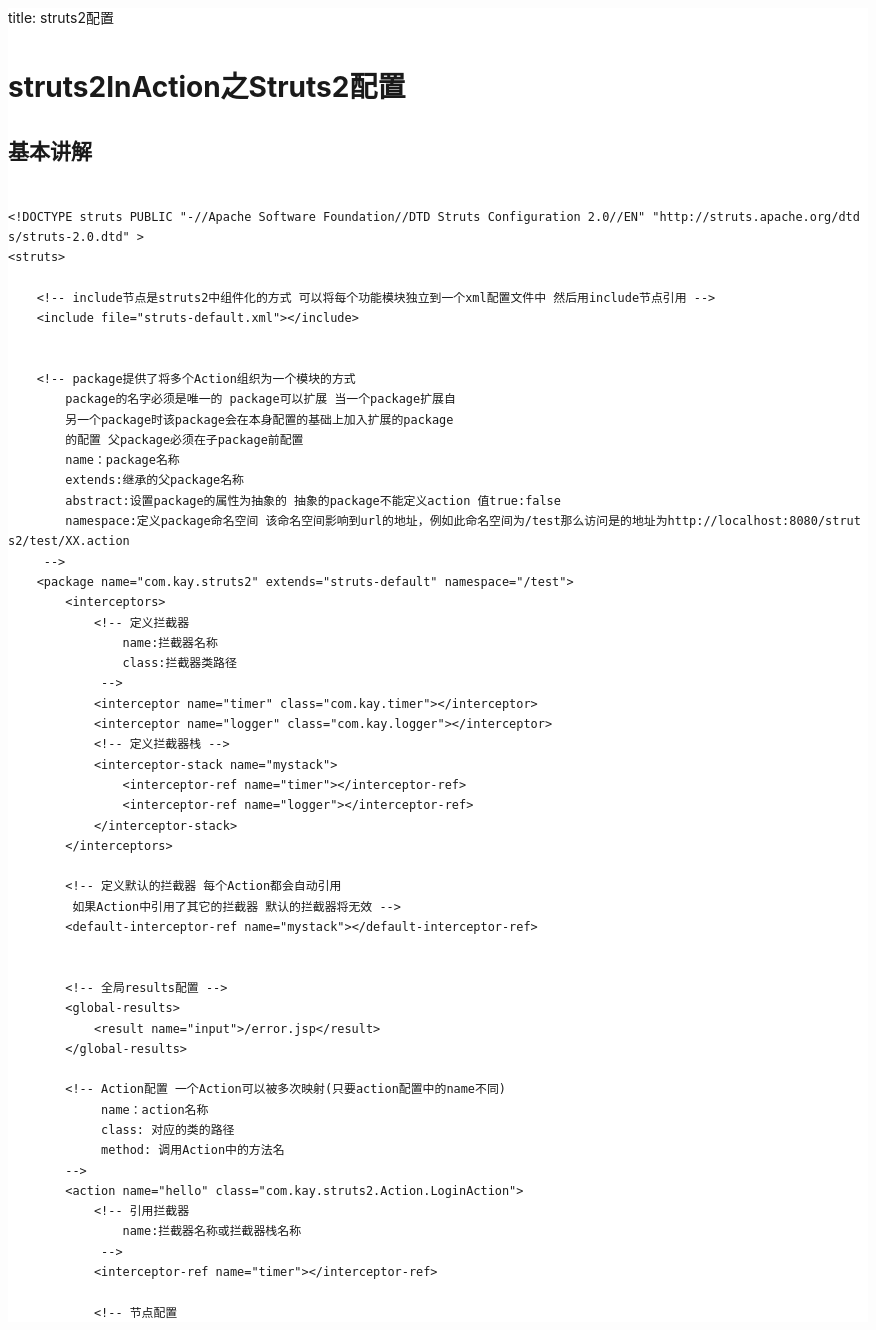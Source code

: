 title: struts2配置 

#  struts2InAction之Struts2配置 
##  基本讲解 

```

<!DOCTYPE struts PUBLIC "-//Apache Software Foundation//DTD Struts Configuration 2.0//EN" "http://struts.apache.org/dtds/struts-2.0.dtd" >
<struts>

    <!-- include节点是struts2中组件化的方式 可以将每个功能模块独立到一个xml配置文件中 然后用include节点引用 -->
    <include file="struts-default.xml"></include>
    
    
    <!-- package提供了将多个Action组织为一个模块的方式
        package的名字必须是唯一的 package可以扩展 当一个package扩展自
        另一个package时该package会在本身配置的基础上加入扩展的package
        的配置 父package必须在子package前配置 
        name：package名称
        extends:继承的父package名称
        abstract:设置package的属性为抽象的 抽象的package不能定义action 值true:false
        namespace:定义package命名空间 该命名空间影响到url的地址，例如此命名空间为/test那么访问是的地址为http://localhost:8080/struts2/test/XX.action
     -->
    <package name="com.kay.struts2" extends="struts-default" namespace="/test">
        <interceptors>
            <!-- 定义拦截器 
                name:拦截器名称
                class:拦截器类路径
             -->
            <interceptor name="timer" class="com.kay.timer"></interceptor>
            <interceptor name="logger" class="com.kay.logger"></interceptor>
            <!-- 定义拦截器栈 -->
            <interceptor-stack name="mystack">
                <interceptor-ref name="timer"></interceptor-ref>
                <interceptor-ref name="logger"></interceptor-ref>
            </interceptor-stack>
        </interceptors>
        
        <!-- 定义默认的拦截器 每个Action都会自动引用
         如果Action中引用了其它的拦截器 默认的拦截器将无效 -->
        <default-interceptor-ref name="mystack"></default-interceptor-ref>
        
        
        <!-- 全局results配置 -->
        <global-results>
            <result name="input">/error.jsp</result>
        </global-results>
        
        <!-- Action配置 一个Action可以被多次映射(只要action配置中的name不同)
             name：action名称
             class: 对应的类的路径
             method: 调用Action中的方法名
        -->
        <action name="hello" class="com.kay.struts2.Action.LoginAction">
            <!-- 引用拦截器
                name:拦截器名称或拦截器栈名称
             -->
            <interceptor-ref name="timer"></interceptor-ref>
        
            <!-- 节点配置
```